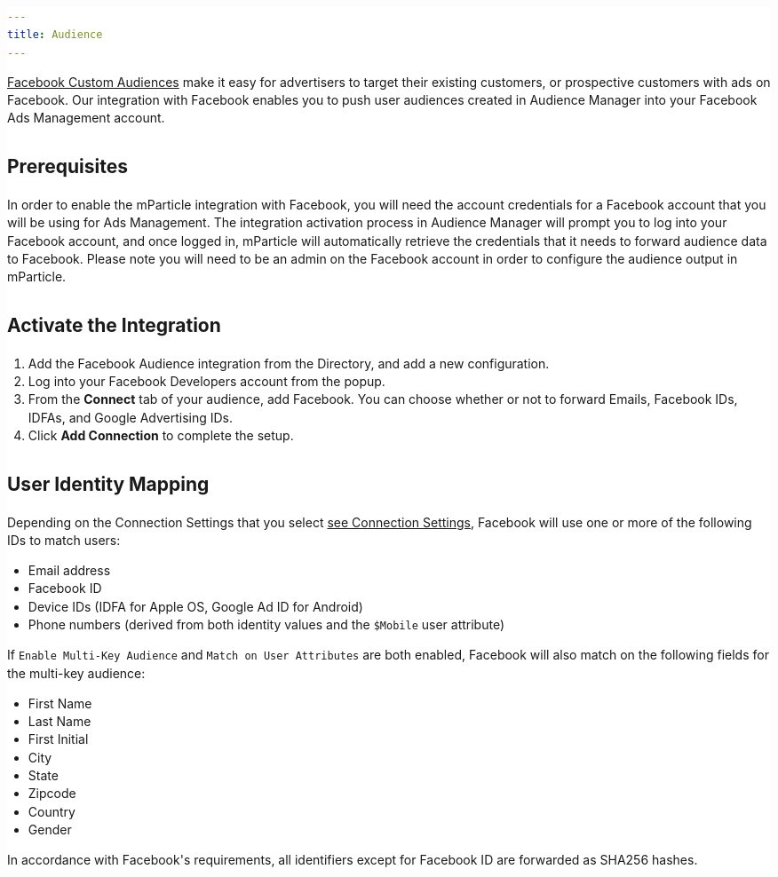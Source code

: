 ```yaml
---
title: Audience
---
```


[Facebook Custom Audiences](https://www.facebook.com/business/learn/facebook-ads-reach-existing-customers) make it easy for advertisers to target their existing customers, or prospective customers with ads on Facebook. Our integration with Facebook enables you to push user audiences created in Audience Manager into your Facebook Ads Management account.

## Prerequisites

In order to enable the mParticle integration with Facebook, you will need the account credentials for a Facebook account that you will be using for Ads Management. The integration activation process in Audience Manager will prompt you to log into your Facebook account, and once logged in, mParticle will automatically retrieve the credentials that it needs to forward audience data to Facebook. Please note you will need to be an admin on the Facebook account in order to configure the audience output in mParticle.

## Activate the Integration

1. Add the Facebook Audience integration from the Directory, and add a new configuration.
2. Log into your Facebook Developers account from the popup.
3. From the **Connect** tab of your audience, add Facebook. You can choose whether or not to forward Emails, Facebook IDs, IDFAs, and Google Advertising IDs.
4. Click **Add Connection** to complete the setup.

## User Identity Mapping

Depending on the Connection Settings that you select [see Connection Settings](#connection-settings), Facebook will use one or more of the following IDs to match users:

* Email address
* Facebook ID
* Device IDs (IDFA for Apple OS, Google Ad ID for Android)
* Phone numbers (derived from both identity values and the `$Mobile` user attribute)

If `Enable Multi-Key Audience` and `Match on User Attributes` are both enabled, Facebook will also match on the following fields for the multi-key audience:

* First Name
* Last Name
* First Initial
* City
* State
* Zipcode
* Country
* Gender

In accordance with Facebook's requirements, all identifiers except for Facebook ID are forwarded as SHA256 hashes.
